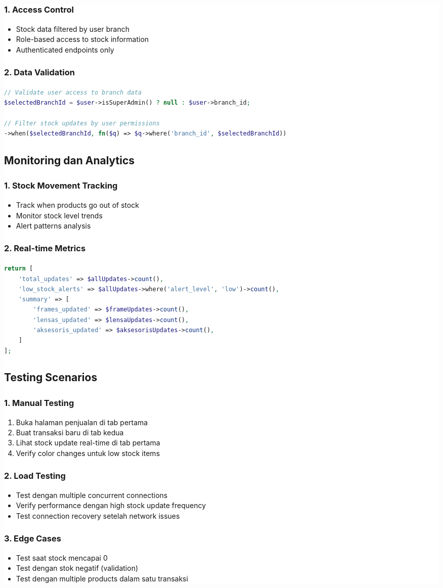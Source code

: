 ### 1. **Access Control**
- Stock data filtered by user branch
- Role-based access to stock information
- Authenticated endpoints only

### 2. **Data Validation**
```php
// Validate user access to branch data
$selectedBranchId = $user->isSuperAdmin() ? null : $user->branch_id;

// Filter stock updates by user permissions
->when($selectedBranchId, fn($q) => $q->where('branch_id', $selectedBranchId))
```

## Monitoring dan Analytics

### 1. **Stock Movement Tracking**
- Track when products go out of stock
- Monitor stock level trends
- Alert patterns analysis

### 2. **Real-time Metrics**
```php
return [
    'total_updates' => $allUpdates->count(),
    'low_stock_alerts' => $allUpdates->where('alert_level', 'low')->count(),
    'summary' => [
        'frames_updated' => $frameUpdates->count(),
        'lensas_updated' => $lensaUpdates->count(),
        'aksesoris_updated' => $aksesorisUpdates->count(),
    ]
];
```

## Testing Scenarios

### 1. **Manual Testing**
1. Buka halaman penjualan di tab pertama
2. Buat transaksi baru di tab kedua
3. Lihat stock update real-time di tab pertama
4. Verify color changes untuk low stock items

### 2. **Load Testing**
- Test dengan multiple concurrent connections
- Verify performance dengan high stock update frequency
- Test connection recovery setelah network issues

### 3. **Edge Cases**
- Test saat stock mencapai 0
- Test dengan stok negatif (validation)
- Test dengan multiple products dalam satu transaksi

